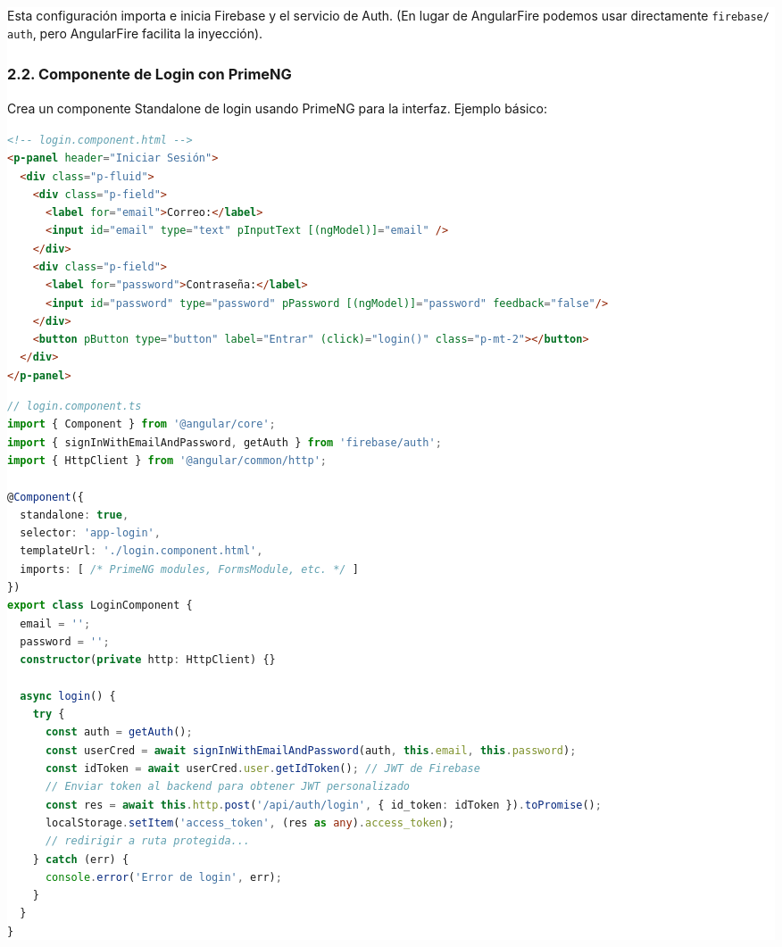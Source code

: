 Esta configuración importa e inicia Firebase y el servicio de Auth. (En lugar de AngularFire podemos usar directamente `firebase/auth`, pero AngularFire facilita la inyección).

### 2.2. Componente de Login con PrimeNG

Crea un componente Standalone de login usando PrimeNG para la interfaz. Ejemplo básico:

```html
<!-- login.component.html -->
<p-panel header="Iniciar Sesión">
  <div class="p-fluid">
    <div class="p-field">
      <label for="email">Correo:</label>
      <input id="email" type="text" pInputText [(ngModel)]="email" />
    </div>
    <div class="p-field">
      <label for="password">Contraseña:</label>
      <input id="password" type="password" pPassword [(ngModel)]="password" feedback="false"/>
    </div>
    <button pButton type="button" label="Entrar" (click)="login()" class="p-mt-2"></button>
  </div>
</p-panel>
```

```typescript
// login.component.ts
import { Component } from '@angular/core';
import { signInWithEmailAndPassword, getAuth } from 'firebase/auth';
import { HttpClient } from '@angular/common/http';

@Component({
  standalone: true,
  selector: 'app-login',
  templateUrl: './login.component.html',
  imports: [ /* PrimeNG modules, FormsModule, etc. */ ]
})
export class LoginComponent {
  email = '';
  password = '';
  constructor(private http: HttpClient) {}

  async login() {
    try {
      const auth = getAuth();
      const userCred = await signInWithEmailAndPassword(auth, this.email, this.password);
      const idToken = await userCred.user.getIdToken(); // JWT de Firebase
      // Enviar token al backend para obtener JWT personalizado
      const res = await this.http.post('/api/auth/login', { id_token: idToken }).toPromise();
      localStorage.setItem('access_token', (res as any).access_token);
      // redirigir a ruta protegida...
    } catch (err) {
      console.error('Error de login', err);
    }
  }
}
```
